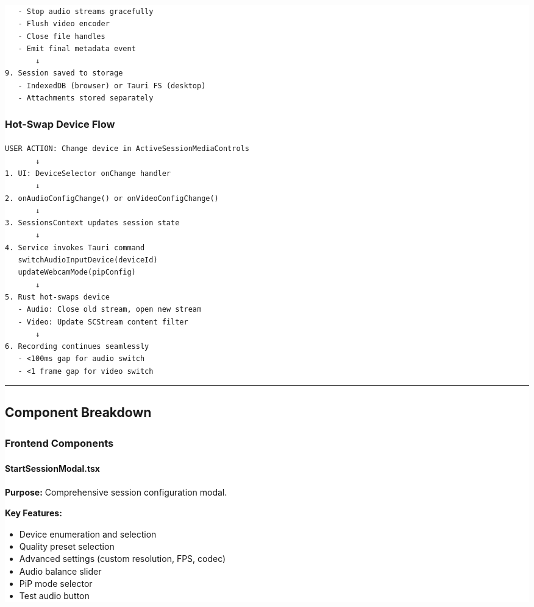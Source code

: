 ```
   - Stop audio streams gracefully
   - Flush video encoder
   - Close file handles
   - Emit final metadata event
       ↓
9. Session saved to storage
   - IndexedDB (browser) or Tauri FS (desktop)
   - Attachments stored separately
```

### Hot-Swap Device Flow

```
USER ACTION: Change device in ActiveSessionMediaControls
       ↓
1. UI: DeviceSelector onChange handler
       ↓
2. onAudioConfigChange() or onVideoConfigChange()
       ↓
3. SessionsContext updates session state
       ↓
4. Service invokes Tauri command
   switchAudioInputDevice(deviceId)
   updateWebcamMode(pipConfig)
       ↓
5. Rust hot-swaps device
   - Audio: Close old stream, open new stream
   - Video: Update SCStream content filter
       ↓
6. Recording continues seamlessly
   - <100ms gap for audio switch
   - <1 frame gap for video switch
```

---

## Component Breakdown

### Frontend Components

#### StartSessionModal.tsx
**Purpose:** Comprehensive session configuration modal.

**Key Features:**
- Device enumeration and selection
- Quality preset selection
- Advanced settings (custom resolution, FPS, codec)
- Audio balance slider
- PiP mode selector
- Test audio button
